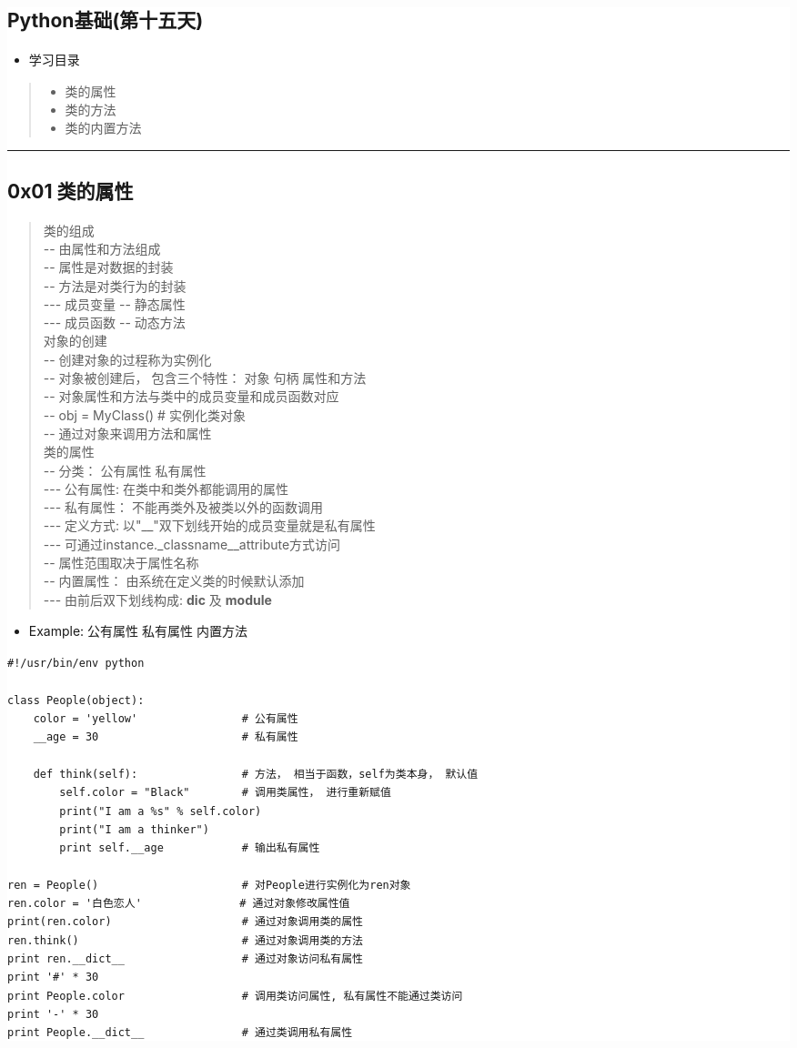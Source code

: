 ## Python基础(第十五天)

*  学习目录  
> * 类的属性  
> * 类的方法  
> * 类的内置方法  

---
## 0x01 类的属性  
>  类的组成  
    -- 由属性和方法组成    
    -- 属性是对数据的封装  
    -- 方法是对类行为的封装  
        --- 成员变量 -- 静态属性   
        --- 成员函数 -- 动态方法    
>  对象的创建  
   -- 创建对象的过程称为实例化  
   -- 对象被创建后， 包含三个特性： 对象  句柄   属性和方法  
   -- 对象属性和方法与类中的成员变量和成员函数对应  
   -- obj = MyClass()   # 实例化类对象   
   -- 通过对象来调用方法和属性  
>  类的属性  
   -- 分类： 公有属性  私有属性  
      --- 公有属性: 在类中和类外都能调用的属性   
      --- 私有属性： 不能再类外及被类以外的函数调用  
      --- 定义方式: 以"__"双下划线开始的成员变量就是私有属性    
      --- 可通过instance._classname__attribute方式访问     
   -- 属性范围取决于属性名称      
   -- 内置属性： 由系统在定义类的时候默认添加  
      --- 由前后双下划线构成: __dic__  及  __module__  

* Example: 公有属性 私有属性 内置方法  
```
#!/usr/bin/env python

class People(object):
    color = 'yellow'                # 公有属性
    __age = 30                      # 私有属性

    def think(self):                # 方法， 相当于函数，self为类本身， 默认值
        self.color = "Black"        # 调用类属性， 进行重新赋值
        print("I am a %s" % self.color)
        print("I am a thinker")
        print self.__age            # 输出私有属性

ren = People()                      # 对People进行实例化为ren对象
ren.color = '白色恋人'               # 通过对象修改属性值  
print(ren.color)                    # 通过对象调用类的属性  
ren.think()                         # 通过对象调用类的方法  
print ren.__dict__                  # 通过对象访问私有属性
print '#' * 30
print People.color                  # 调用类访问属性, 私有属性不能通过类访问
print '-' * 30
print People.__dict__               # 通过类调用私有属性
```
